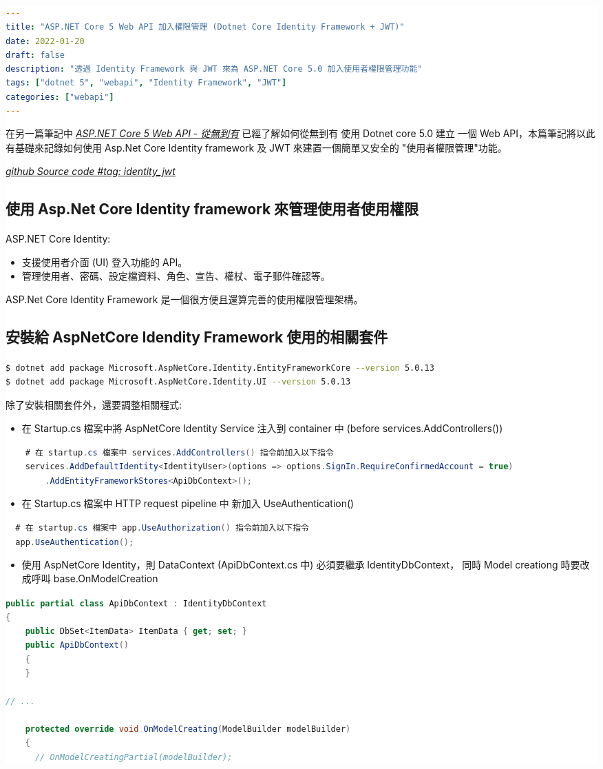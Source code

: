 ```yaml
---
title: "ASP.NET Core 5 Web API 加入權限管理 (Dotnet Core Identity Framework + JWT)"
date: 2022-01-20
draft: false
description: "透過 Identity Framework 與 JWT 來為 ASP.NET Core 5.0 加入使用者權限管理功能"
tags: ["dotnet 5", "webapi", "Identity Framework", "JWT"]
categories: ["webapi"]
---
```


在另一篇筆記中 *[ASP.NET Core 5 Web API - 從無到有](https://calvinegs.github.io/posts/dotnet5-webapi/)* 已經了解如何從無到有 使用 Dotnet core 5.0 建立 一個 Web API，本篇筆記將以此有基礎來記錄如何使用 Asp.Net Core Identity framework 及 JWT 來建置一個簡單又安全的 "使用者權限管理"功能。

*[github Source code #tag: identity_jwt](https://github.com/calvinegs/DotNet-Web-Api-5/tree/identity_jwt)*

## 使用 Asp.Net Core Identity framework 來管理使用者使用權限

ASP.NET Core Identity:

- 支援使用者介面 (UI) 登入功能的 API。
- 管理使用者、密碼、設定檔資料、角色、宣告、權杖、電子郵件確認等。

ASP.Net Core Identity Framework 是一個很方便且還算完善的使用權限管理架構。

## 安裝給 AspNetCore Idendity Framework 使用的相關套件

```bash
$ dotnet add package Microsoft.AspNetCore.Identity.EntityFrameworkCore --version 5.0.13
$ dotnet add package Microsoft.AspNetCore.Identity.UI --version 5.0.13
```

除了安裝相關套件外，還要調整相關程式:

- 在 Startup.cs 檔案中將 AspNetCore Identity Service 注入到 container 中 (before services.AddControllers())

```cs
    # 在 startup.cs 檔案中 services.AddControllers() 指令前加入以下指令
    services.AddDefaultIdentity<IdentityUser>(options => options.SignIn.RequireConfirmedAccount = true)
        .AddEntityFrameworkStores<ApiDbContext>();

```

- 在 Startup.cs 檔案中 HTTP request pipeline 中 新加入 UseAuthentication()

```cs
  # 在 startup.cs 檔案中 app.UseAuthorization() 指令前加入以下指令
  app.UseAuthentication();
```

- 使用 AspNetCore Identity，則 DataContext (ApiDbContext.cs 中) 必須要繼承
  IdentityDbContext， 同時 Model creationg 時要改成呼叫 base.OnModelCreation

```cs {linenos=table,hl_lines=[1,3,13],linenostart=1}
public partial class ApiDbContext : IdentityDbContext
{
    public DbSet<ItemData> ItemData { get; set; }
    public ApiDbContext()
    {
    }

// ...

    protected override void OnModelCreating(ModelBuilder modelBuilder)
    {
      // OnModelCreatingPartial(modelBuilder);
```